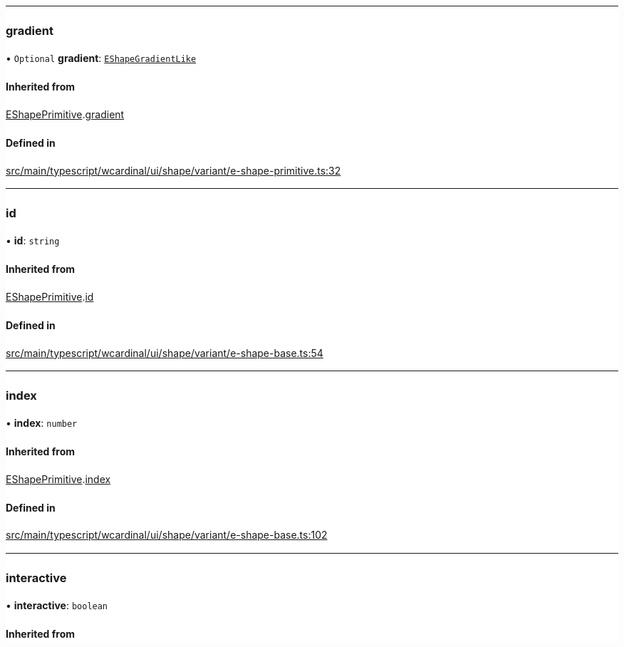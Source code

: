 ___

### gradient

• `Optional` **gradient**: [`EShapeGradientLike`](../interfaces/EShapeGradientLike.md)

#### Inherited from

[EShapePrimitive](EShapePrimitive.md).[gradient](EShapePrimitive.md#gradient)

#### Defined in

[src/main/typescript/wcardinal/ui/shape/variant/e-shape-primitive.ts:32](https://github.com/winter-cardinal/winter-cardinal-ui/blob/v0.414.0/src/main/typescript/wcardinal/ui/shape/variant/e-shape-primitive.ts#L32)

___

### id

• **id**: `string`

#### Inherited from

[EShapePrimitive](EShapePrimitive.md).[id](EShapePrimitive.md#id)

#### Defined in

[src/main/typescript/wcardinal/ui/shape/variant/e-shape-base.ts:54](https://github.com/winter-cardinal/winter-cardinal-ui/blob/v0.414.0/src/main/typescript/wcardinal/ui/shape/variant/e-shape-base.ts#L54)

___

### index

• **index**: `number`

#### Inherited from

[EShapePrimitive](EShapePrimitive.md).[index](EShapePrimitive.md#index)

#### Defined in

[src/main/typescript/wcardinal/ui/shape/variant/e-shape-base.ts:102](https://github.com/winter-cardinal/winter-cardinal-ui/blob/v0.414.0/src/main/typescript/wcardinal/ui/shape/variant/e-shape-base.ts#L102)

___

### interactive

• **interactive**: `boolean`

#### Inherited from
